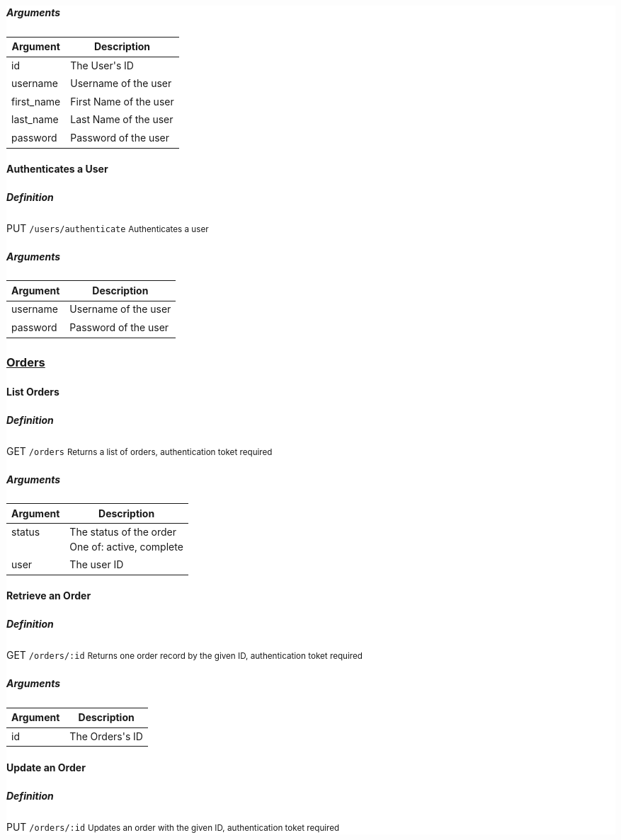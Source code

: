 ##### Arguments
| Argument       | Description              |
| -------------- | ------------------------ |
| id             |  The User's ID           |
| username       |  Username of the user    |
| first_name     |  First Name of the user  |
| last_name      |  Last Name of the user   |
| password       |  Password of the user    |

#### Authenticates a User
##### Definition
PUT `/users/authenticate`
<small>Authenticates a user</small>

##### Arguments
| Argument       | Description              |
| -------------- | ------------------------ |
| username       |  Username of the user    |
| password       |  Password of the user    |

### <u>Orders</u>

#### List Orders
##### Definition
GET `/orders`
<small>Returns a list of orders, authentication toket required</small>

##### Arguments
| Argument       | Description                                         |
| -------------- | --------------------------------------------------- |
| status         | The status of the order<br>One of: active, complete |
| user           | The user ID                                         |

#### Retrieve an Order
##### Definition
GET `/orders/:id`
<small>Returns one order record by the given ID, authentication toket required</small>

##### Arguments
| Argument       | Description              |
| -------------- | ------------------------ |
| id             |  The Orders's ID         |

#### Update an Order
##### Definition
PUT `/orders/:id`
<small>Updates an order with the given ID, authentication toket required</small>
